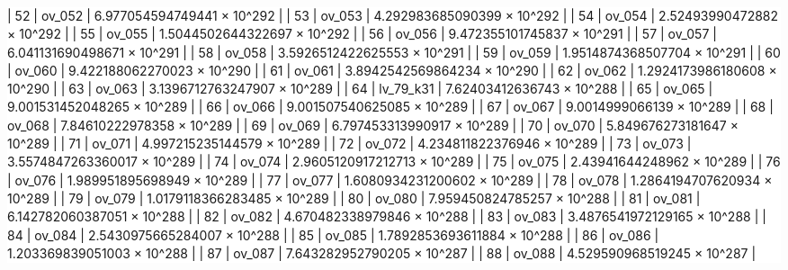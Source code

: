 | 52 | ov_052 | 6.977054594749441 × 10^292 |
| 53 | ov_053 | 4.292983685090399 × 10^292 |
| 54 | ov_054 | 2.52493990472882 × 10^292 |
| 55 | ov_055 | 1.5044502644322697 × 10^292 |
| 56 | ov_056 | 9.472355101745837 × 10^291 |
| 57 | ov_057 | 6.041131690498671 × 10^291 |
| 58 | ov_058 | 3.5926512422625553 × 10^291 |
| 59 | ov_059 | 1.9514874368507704 × 10^291 |
| 60 | ov_060 | 9.422188062270023 × 10^290 |
| 61 | ov_061 | 3.8942542569864234 × 10^290 |
| 62 | ov_062 | 1.2924173986180608 × 10^290 |
| 63 | ov_063 | 3.1396712763247907 × 10^289 |
| 64 | lv_79_k31 | 7.62403412636743 × 10^288 |
| 65 | ov_065 | 9.001531452048265 × 10^289 |
| 66 | ov_066 | 9.001507540625085 × 10^289 |
| 67 | ov_067 | 9.0014999066139 × 10^289 |
| 68 | ov_068 | 7.84610222978358 × 10^289 |
| 69 | ov_069 | 6.797453313990917 × 10^289 |
| 70 | ov_070 | 5.849676273181647 × 10^289 |
| 71 | ov_071 | 4.997215235144579 × 10^289 |
| 72 | ov_072 | 4.234811822376946 × 10^289 |
| 73 | ov_073 | 3.5574847263360017 × 10^289 |
| 74 | ov_074 | 2.9605120917212713 × 10^289 |
| 75 | ov_075 | 2.43941644248962 × 10^289 |
| 76 | ov_076 | 1.989951895698949 × 10^289 |
| 77 | ov_077 | 1.6080934231200602 × 10^289 |
| 78 | ov_078 | 1.2864194707620934 × 10^289 |
| 79 | ov_079 | 1.0179118366283485 × 10^289 |
| 80 | ov_080 | 7.959450824785257 × 10^288 |
| 81 | ov_081 | 6.142782060387051 × 10^288 |
| 82 | ov_082 | 4.670482338979846 × 10^288 |
| 83 | ov_083 | 3.4876541972129165 × 10^288 |
| 84 | ov_084 | 2.5430975665284007 × 10^288 |
| 85 | ov_085 | 1.7892853693611884 × 10^288 |
| 86 | ov_086 | 1.203369839051003 × 10^288 |
| 87 | ov_087 | 7.643282952790205 × 10^287 |
| 88 | ov_088 | 4.529590968519245 × 10^287 |